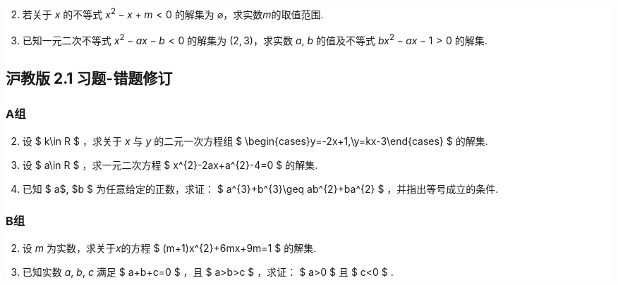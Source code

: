 








2. 若关于 $x$ 的不等式 $x^2 - x + m < 0$ 的解集为 $\varnothing$，求实数$m$的取值范围.  











3. 已知一元二次不等式 $x^2 - ax - b < 0$ 的解集为 $(2, 3)$，求实数 $a$, $b$ 的值及不等式 $bx^2 - ax - 1 > 0$ 的解集.  











## 沪教版 2.1 习题-错题修订
### A组
2. 设 $ k\in R $ ，求关于 $x$ 与 $y$ 的二元一次方程组 $ \begin{cases}y=-2x+1,\\y=kx-3\end{cases} $ 的解集.












3. 设 $ a\in R $ ，求一元二次方程 $ x^{2}-2ax+a^{2}-4=0 $ 的解集.













15. 已知 $ a$, $b $ 为任意给定的正数，求证： $ a^{3}+b^{3}\geq ab^{2}+ba^{2} $ ，并指出等号成立的条件.









### B组
2. 设 $m$ 为实数，求关于$x$的方程 $ (m+1)x^{2}+6mx+9m=1 $ 的解集.




















7. 已知实数 $a$, $b$, $c$ 满足 $ a+b+c=0 $ ，且 $ a>b>c $ ，求证： $ a>0 $ 且 $ c<0 $ .